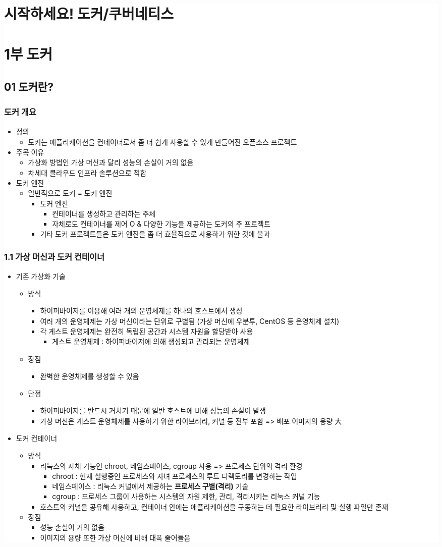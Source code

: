 # 시작하세요! 도커/쿠버네티스



# 1부 도커

## 01 도커란?



### 도커 개요

- 정의
  - 도커는 애플리케이션을 컨테이너로서 좀 더 쉽게 사용할 수 있게 만들어진 오픈소스 프로젝트
- 주목 이유
  - 가상화 방법인 가상 머신과 달리 성능의 손실이 거의 없음
  - 차세대 클라우드 인프라 솔루션으로 적합
- 도커 엔진
  - 일반적으로 도커 = 도커 엔진
    - 도커 엔진
      - 컨테이너를 생성하고 관리하는 주체
      - 자체로도 컨테이너를 제어 O & 다양한 기능을 제공하는 도커의 주 프로젝트
    - 기타 도커 프로젝트들은 도커 엔진을 좀 더 효율적으로 사용하기 위한 것에 불과



### 1.1 가상 머신과 도커 컨테이너

- 기존 가상화 기술

  - 방식
    - 하이퍼바이저를 이용해 여러 개의 운영체제를 하나의 호스트에서 생성
    - 여러 개의 운영체제는 가상 머신이라는 단위로 구별됨 (가상 머신에 우분투, CentOS 등 운영체제 설치)
    - 각 게스트 운영체제는 완전히 독립된 공간과 시스템 자원을 할당받아 사용
      - 게스트 운영체제 : 하이퍼바이저에 의해 생성되고 관리되는 운영체제

  - 장점
    - 완벽한 운영체제를 생성할 수 있음
  - 단점
    - 하이퍼바이저를 반드시 거치기 때문에 일반 호스트에 비해 성능의 손실이 발생
    - 가상 머신은 게스트 운영체제를 사용하기 위한 라이브러리, 커널 등 전부 포함 => 배포 이미지의 용량 大
- 도커 컨테이너
  - 방식
    - 리눅스의 자체 기능인 chroot, 네임스페이스, cgroup 사용 =>  프로세스 단위의 격리 환경
      - chroot : 현재 실행중인 프로세스와 자녀 프로세스의 루트 디렉토리를 변경하는 작업
      - 네임스페이스 : 리눅스 커널에서 제공하는 **프로세스 구별(격리)** 기술
      - cgroup : 프로세스 그룹이 사용하는 시스템의 자원 제한, 관리, 격리시키는 리눅스 커널 기능
    - 호스트의 커널을 공유해 사용하고, 컨테이너 안에는 애플리케이션을 구동하는 데 필요한 라이브러리 및 실행 파일만 존재
  - 장점
    - 성능 손실이 거의 없음
    - 이미지의 용량 또한 가상 머신에 비해 대폭 줄어들음
